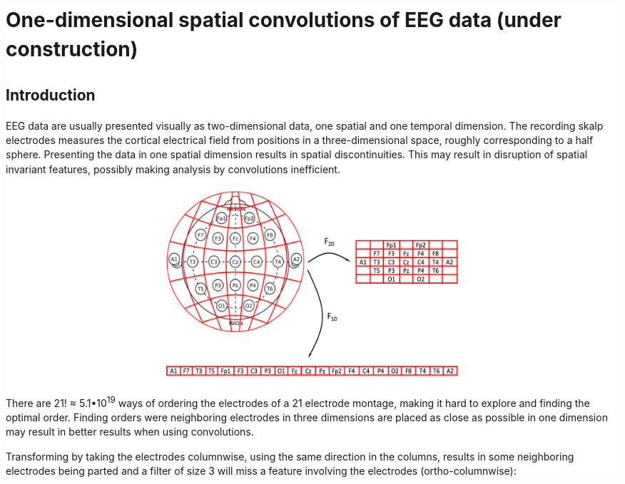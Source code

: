 # One-dimensional spatial convolutions of EEG data (under construction)

## Introduction

EEG data are usually presented visually as two-dimensional data, one spatial and one temporal dimension. The recording skalp electrodes measures the cortical electrical field from positions in a three-dimensional space, roughly corresponding to a half sphere. Presenting the data in one spatial dimension results in spatial discontinuities. This may result in disruption of spatial invariant features, possibly making analysis by convolutions inefficient.

<p align="center">
<img src="https://github.com/Svanteberg/Spatial-convolutions-of-EEG-data/blob/master/images/10-20_transform.png" width="50%">
</p>

There are 21! ≈ 5.1•10<sup>19</sup> ways of ordering the electrodes of a 21 electrode montage, making it hard to explore and finding the optimal order. Finding orders were neighboring electrodes in three dimensions are placed as close as possible in one dimension may result in better results when using convolutions.

Transforming by taking the electrodes columnwise, using the same direction in the columns, results in some neighboring electrodes being parted and a filter of size 3 will miss a feature involving the electrodes (ortho-columnwise):
